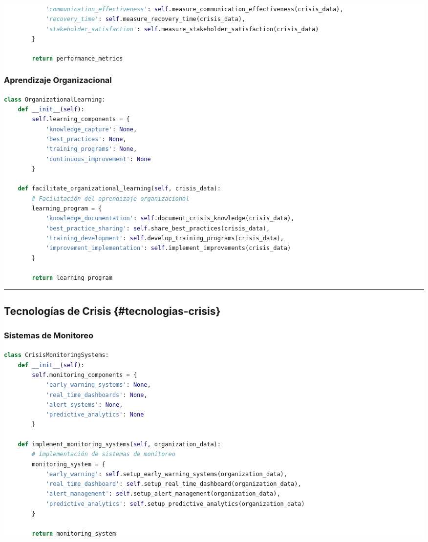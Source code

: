 ```python
            'communication_effectiveness': self.measure_communication_effectiveness(crisis_data),
            'recovery_time': self.measure_recovery_time(crisis_data),
            'stakeholder_satisfaction': self.measure_stakeholder_satisfaction(crisis_data)
        }
        
        return performance_metrics
```

### Aprendizaje Organizacional
```python
class OrganizationalLearning:
    def __init__(self):
        self.learning_components = {
            'knowledge_capture': None,
            'best_practices': None,
            'training_programs': None,
            'continuous_improvement': None
        }
    
    def facilitate_organizational_learning(self, crisis_data):
        # Facilitación del aprendizaje organizacional
        learning_program = {
            'knowledge_documentation': self.document_crisis_knowledge(crisis_data),
            'best_practice_sharing': self.share_best_practices(crisis_data),
            'training_development': self.develop_training_programs(crisis_data),
            'improvement_implementation': self.implement_improvements(crisis_data)
        }
        
        return learning_program
```

---

## Tecnologías de Crisis {#tecnologias-crisis}

### Sistemas de Monitoreo
```python
class CrisisMonitoringSystems:
    def __init__(self):
        self.monitoring_components = {
            'early_warning_systems': None,
            'real_time_dashboards': None,
            'alert_systems': None,
            'predictive_analytics': None
        }
    
    def implement_monitoring_systems(self, organization_data):
        # Implementación de sistemas de monitoreo
        monitoring_system = {
            'early_warning': self.setup_early_warning_systems(organization_data),
            'real_time_dashboard': self.setup_real_time_dashboard(organization_data),
            'alert_management': self.setup_alert_management(organization_data),
            'predictive_analytics': self.setup_predictive_analytics(organization_data)
        }
        
        return monitoring_system
```
